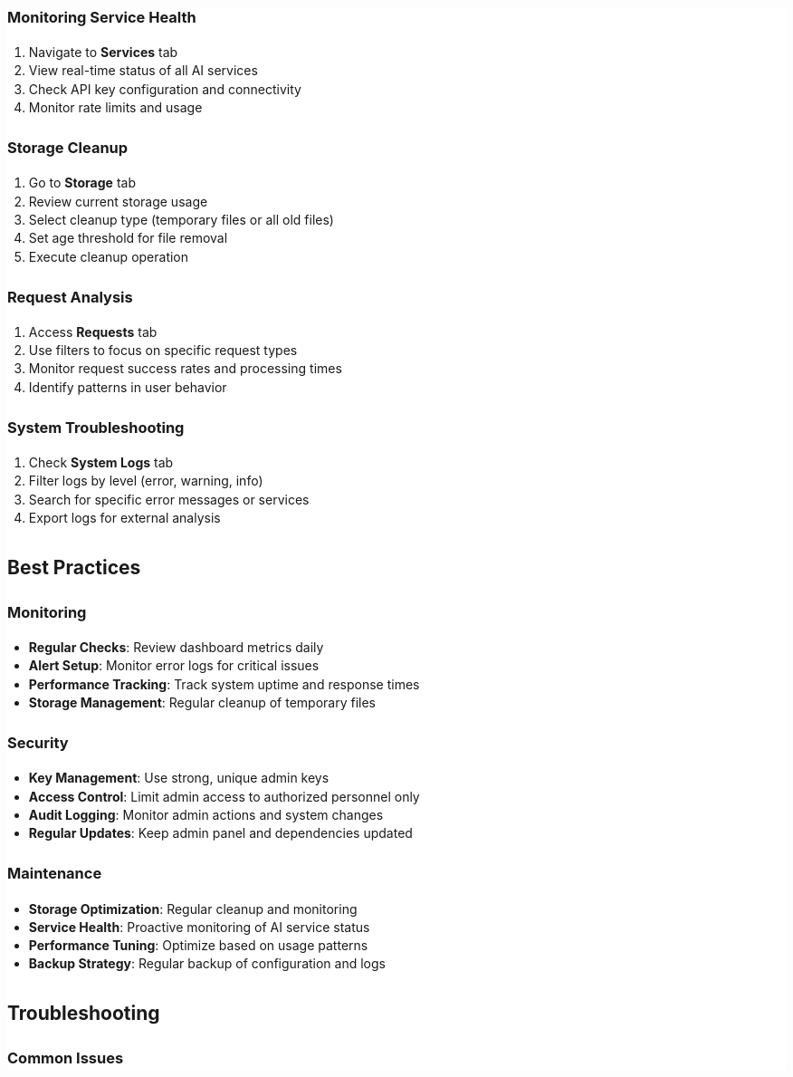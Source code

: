 ### Monitoring Service Health
1. Navigate to **Services** tab
2. View real-time status of all AI services
3. Check API key configuration and connectivity
4. Monitor rate limits and usage

### Storage Cleanup
1. Go to **Storage** tab
2. Review current storage usage
3. Select cleanup type (temporary files or all old files)
4. Set age threshold for file removal
5. Execute cleanup operation

### Request Analysis
1. Access **Requests** tab
2. Use filters to focus on specific request types
3. Monitor request success rates and processing times
4. Identify patterns in user behavior

### System Troubleshooting
1. Check **System Logs** tab
2. Filter logs by level (error, warning, info)
3. Search for specific error messages or services
4. Export logs for external analysis

## Best Practices

### Monitoring
- **Regular Checks**: Review dashboard metrics daily
- **Alert Setup**: Monitor error logs for critical issues
- **Performance Tracking**: Track system uptime and response times
- **Storage Management**: Regular cleanup of temporary files

### Security
- **Key Management**: Use strong, unique admin keys
- **Access Control**: Limit admin access to authorized personnel only
- **Audit Logging**: Monitor admin actions and system changes
- **Regular Updates**: Keep admin panel and dependencies updated

### Maintenance
- **Storage Optimization**: Regular cleanup and monitoring
- **Service Health**: Proactive monitoring of AI service status
- **Performance Tuning**: Optimize based on usage patterns
- **Backup Strategy**: Regular backup of configuration and logs

## Troubleshooting

### Common Issues
